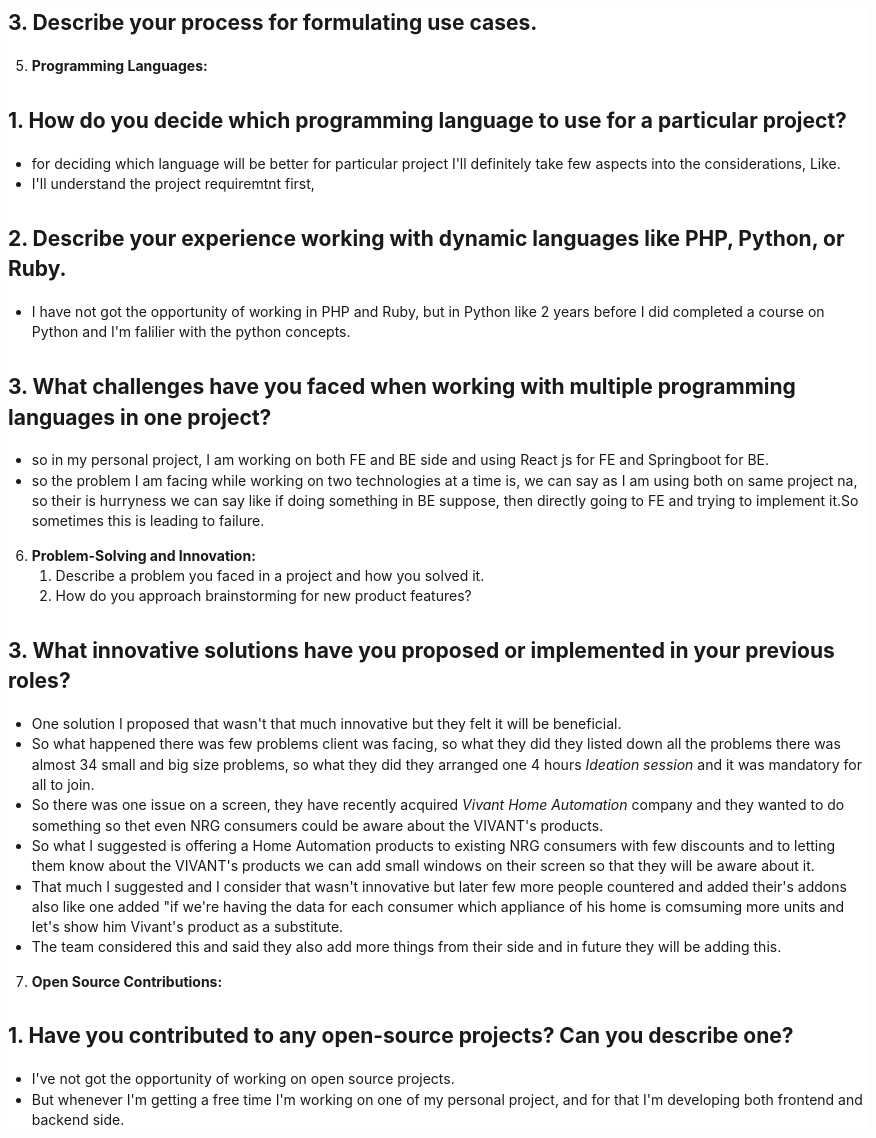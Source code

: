 ## 3. Describe your process for formulating use cases.

5. **Programming Languages:**
## 1. How do you decide which programming language to use for a particular project?
- for deciding which language will be better for particular project I'll definitely take few aspects into the considerations, Like.
- I'll understand the project requiremtnt first,

## 2. Describe your experience working with dynamic languages like PHP, Python, or Ruby.
- I have not got the opportunity of working in PHP and Ruby, but in Python like 2 years before I did completed a course on Python and I'm falilier with the python concepts.

## 3. What challenges have you faced when working with multiple programming languages in one project?
- so in my personal project, I am working on both FE and BE side and using React js for FE and Springboot for BE.
- so the problem I am facing while working on two technologies at a time is, we can say as I am using both on same project na, so their is hurryness we can say like if doing something in BE suppose, then directly going to FE and trying to implement it.So sometimes this is leading to failure.

6. **Problem-Solving and Innovation:**
   1. Describe a problem you faced in a project and how you solved it.
   2. How do you approach brainstorming for new product features?
## 3. What innovative solutions have you proposed or implemented in your previous roles?
- One solution I proposed that wasn't that much innovative but they felt it will be beneficial.
- So what happened there was few problems client was facing, so what they did they listed down all the problems there was almost 34 small and big size problems, so what they did they arranged one 4 hours *Ideation session* and it was mandatory for all to join.
- So there was one issue on a screen, they have recently acquired *Vivant Home Automation* company and they wanted to do something so thet even NRG consumers could be aware about the VIVANT's products.
- So what I suggested is offering a Home Automation products to existing NRG consumers with few discounts and to letting them know about the VIVANT's products we can add small windows on their screen so that they will be aware about it.
- That much I suggested and I consider that wasn't innovative but later few more people countered and added their's addons also like one added "if we're having the data for each consumer which appliance of his home is comsuming more units and let's show him Vivant's product as a substitute.
- The team considered this and said they also add more things from their side and in future they will be adding this.

7. **Open Source Contributions:**
## 1. Have you contributed to any open-source projects? Can you describe one?
- I've not got the opportunity of working on open source projects.
- But whenever I'm getting a free time I'm working on one of my personal project, and for that I'm developing both frontend and backend side.
  